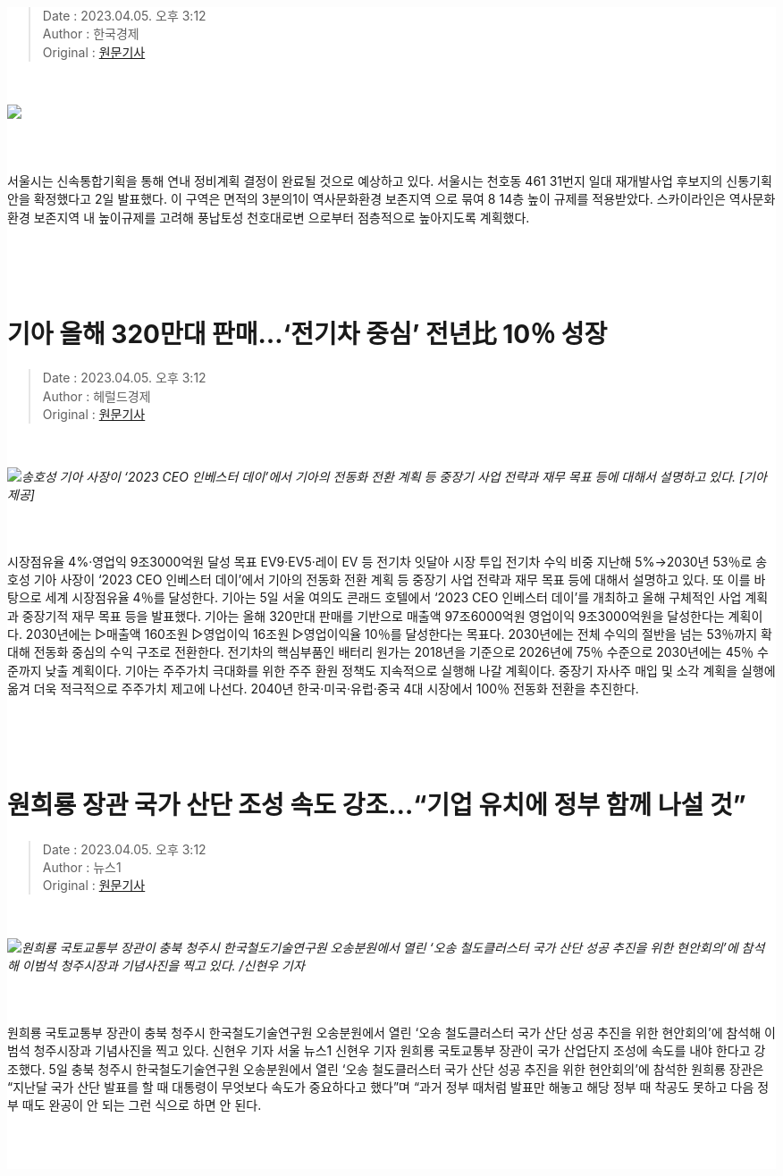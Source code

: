 > Date : 2023.04.05. 오후 3:12  
> Author : 한국경제  
> Original : [원문기사](https://n.news.naver.com/mnews/article/015/0004829036?sid=101)  
<br/>  
  
<img src="https://imgnews.pstatic.net/image/015/2023/04/05/0004829036_001_20230405151201059.jpg?type=w647" id="img1"></img>  
<br/><br/>  
  
서울시는 신속통합기획을 통해 연내 정비계획 결정이 완료될 것으로 예상하고 있다.
서울시는 천호동 461 31번지 일대 재개발사업 후보지의 신통기획안을 확정했다고 2일 발표했다.
이 구역은 면적의 3분의1이 역사문화환경 보존지역 으로 묶여 8 14층 높이 규제를 적용받았다.
스카이라인은 역사문화환경 보존지역 내 높이규제를 고려해 풍납토성 천호대로변 으로부터 점층적으로 높아지도록 계획했다.  
<br/><br/><br/>  

  
# 기아 올해 320만대 판매…‘전기차 중심’ 전년比 10％ 성장  
  
> Date : 2023.04.05. 오후 3:12  
> Author : 헤럴드경제  
> Original : [원문기사](https://n.news.naver.com/mnews/article/016/0002126404?sid=101)  
<br/>  
  
<img src="https://imgnews.pstatic.net/image/016/2023/04/05/20230405000623_0_20230405151201615.jpg?type=w647" id="img1"></img><em class="img_desc">송호성 기아 사장이 ‘2023 CEO 인베스터 데이’에서 기아의 전동화 전환 계획 등 중장기 사업 전략과 재무 목표 등에 대해서 설명하고 있다. [기아 제공]</em>  
<br/><br/>  
  
시장점유율 4%·영업익 9조3000억원 달성 목표 EV9·EV5·레이 EV 등 전기차 잇달아 시장 투입 전기차 수익 비중 지난해 5%→2030년 53％로 송호성 기아 사장이 ‘2023 CEO 인베스터 데이’에서 기아의 전동화 전환 계획 등 중장기 사업 전략과 재무 목표 등에 대해서 설명하고 있다.
또 이를 바탕으로 세계 시장점유율 4％를 달성한다.
기아는 5일 서울 여의도 콘래드 호텔에서 ‘2023 CEO 인베스터 데이’를 개최하고 올해 구체적인 사업 계획과 중장기적 재무 목표 등을 발표했다.
기아는 올해 320만대 판매를 기반으로 매출액 97조6000억원 영업이익 9조3000억원을 달성한다는 계획이다.
2030년에는 ▷매출액 160조원 ▷영업이익 16조원 ▷영업이익율 10％를 달성한다는 목표다.
2030년에는 전체 수익의 절반을 넘는 53％까지 확대해 전동화 중심의 수익 구조로 전환한다.
전기차의 핵심부품인 배터리 원가는 2018년을 기준으로 2026년에 75％ 수준으로 2030년에는 45％ 수준까지 낮출 계획이다.
기아는 주주가치 극대화를 위한 주주 환원 정책도 지속적으로 실행해 나갈 계획이다.
중장기 자사주 매입 및 소각 계획을 실행에 옮겨 더욱 적극적으로 주주가치 제고에 나선다.
2040년 한국·미국·유럽·중국 4대 시장에서 100％ 전동화 전환을 추진한다.  
<br/><br/><br/>  

  
# 원희룡 장관 국가 산단 조성 속도 강조…“기업 유치에 정부 함께 나설 것”  
  
> Date : 2023.04.05. 오후 3:12  
> Author : 뉴스1  
> Original : [원문기사](https://n.news.naver.com/mnews/article/421/0006729329?sid=101)  
<br/>  
  
<img src="https://imgnews.pstatic.net/image/421/2023/04/05/0006729329_001_20230405151221262.jpg?type=w647" id="img1"></img><em class="img_desc">원희룡 국토교통부 장관이 충북 청주시 한국철도기술연구원 오송분원에서 열린 ‘오송 철도클러스터 국가 산단 성공 추진을 위한 현안회의’에 참석해 이범석 청주시장과 기념사진을 찍고 있다. /신현우 기자</em>  
<br/><br/>  
  
원희룡 국토교통부 장관이 충북 청주시 한국철도기술연구원 오송분원에서 열린 ‘오송 철도클러스터 국가 산단 성공 추진을 위한 현안회의’에 참석해 이범석 청주시장과 기념사진을 찍고 있다.
신현우 기자 서울 뉴스1 신현우 기자 원희룡 국토교통부 장관이 국가 산업단지 조성에 속도를 내야 한다고 강조했다.
5일 충북 청주시 한국철도기술연구원 오송분원에서 열린 ‘오송 철도클러스터 국가 산단 성공 추진을 위한 현안회의’에 참석한 원희룡 장관은 “지난달 국가 산단 발표를 할 때 대통령이 무엇보다 속도가 중요하다고 했다”며 “과거 정부 때처럼 발표만 해놓고 해당 정부 때 착공도 못하고 다음 정부 때도 완공이 안 되는 그런 식으로 하면 안 된다.  
<br/><br/><br/>  

